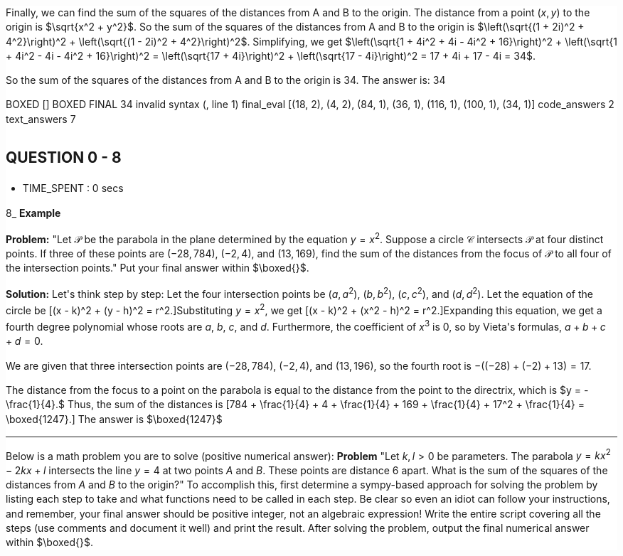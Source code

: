 Finally, we can find the sum of the squares of the distances from A and B to the origin. The distance from a point $(x, y)$ to the origin is $\sqrt{x^2 + y^2}$. So the sum of the squares of the distances from A and B to the origin is $\left(\sqrt{(1 + 2i)^2 + 4^2}\right)^2 + \left(\sqrt{(1 - 2i)^2 + 4^2}\right)^2$. Simplifying, we get $\left(\sqrt{1 + 4i^2 + 4i - 4i^2 + 16}\right)^2 + \left(\sqrt{1 + 4i^2 - 4i - 4i^2 + 16}\right)^2 = \left(\sqrt{17 + 4i}\right)^2 + \left(\sqrt{17 - 4i}\right)^2 = 17 + 4i + 17 - 4i = 34$.

So the sum of the squares of the distances from A and B to the origin is 34. The answer is: $34$

BOXED []
BOXED FINAL 34
invalid syntax (<string>, line 1) final_eval
[(18, 2), (4, 2), (84, 1), (36, 1), (116, 1), (100, 1), (34, 1)]
code_answers 2 text_answers 7



## QUESTION 0 - 8 
- TIME_SPENT : 0 secs

8_
**Example**

**Problem:** 
"Let $\mathcal{P}$ be the parabola in the plane determined by the equation $y = x^2.$  Suppose a circle $\mathcal{C}$ intersects $\mathcal{P}$ at four distinct points.  If three of these points are $(-28,784),$ $(-2,4),$ and $(13,169),$ find the sum of the distances from the focus of $\mathcal{P}$ to all four of the intersection points."
Put your final answer within $\boxed{}$.

**Solution:** 
Let's think step by step:
Let the four intersection points be $(a,a^2),$ $(b,b^2),$ $(c,c^2),$ and $(d,d^2).$  Let the equation of the circle be
\[(x - k)^2 + (y - h)^2 = r^2.\]Substituting $y = x^2,$ we get
\[(x - k)^2 + (x^2 - h)^2 = r^2.\]Expanding this equation, we get a fourth degree polynomial whose roots are $a,$ $b,$ $c,$ and $d.$  Furthermore, the coefficient of $x^3$ is 0, so by Vieta's formulas, $a + b + c + d = 0.$

We are given that three intersection points are $(-28,784),$ $(-2,4),$ and $(13,196),$ so the fourth root is $-((-28) + (-2) + 13) = 17.$

The distance from the focus to a point on the parabola is equal to the distance from the point to the directrix, which is $y = -\frac{1}{4}.$  Thus, the sum of the distances is
\[784 + \frac{1}{4} + 4 + \frac{1}{4} + 169 + \frac{1}{4} + 17^2 + \frac{1}{4} = \boxed{1247}.\] The answer is $\boxed{1247}$


---

Below is a math problem you are to solve (positive numerical answer):
**Problem**
"Let $k, l > 0$ be parameters. The parabola $y = kx^2 - 2kx + l$ intersects the line $y = 4$ at two points $A$ and $B$. These points are distance 6 apart. What is the sum of the squares of the distances from $A$ and $B$ to the origin?"
To accomplish this, first determine a sympy-based approach for solving the problem by listing each step to take and what functions need to be called in each step. Be clear so even an idiot can follow your instructions, and remember, your final answer should be positive integer, not an algebraic expression!
Write the entire script covering all the steps (use comments and document it well) and print the result. After solving the problem, output the final numerical answer within $\boxed{}$.
